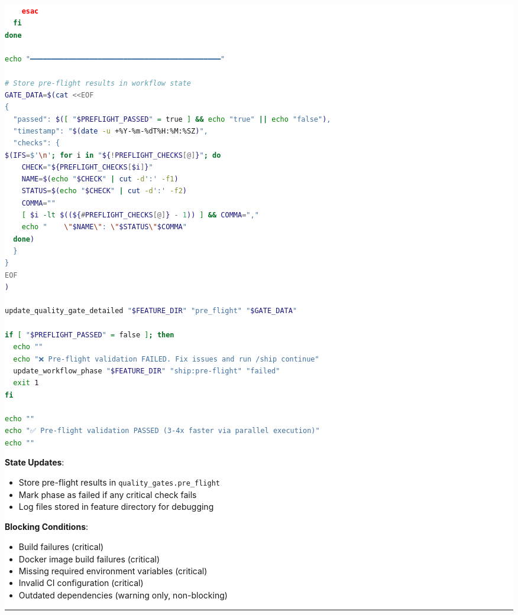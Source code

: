 ```bash
    esac
  fi
done

echo "━━━━━━━━━━━━━━━━━━━━━━━━━━━━━━━━━━━━━━━━━━━━━"

# Store pre-flight results in workflow state
GATE_DATA=$(cat <<EOF
{
  "passed": $([ "$PREFLIGHT_PASSED" = true ] && echo "true" || echo "false"),
  "timestamp": "$(date -u +%Y-%m-%dT%H:%M:%SZ)",
  "checks": {
$(IFS=$'\n'; for i in "${!PREFLIGHT_CHECKS[@]}"; do
    CHECK="${PREFLIGHT_CHECKS[$i]}"
    NAME=$(echo "$CHECK" | cut -d':' -f1)
    STATUS=$(echo "$CHECK" | cut -d':' -f2)
    COMMA=""
    [ $i -lt $((${#PREFLIGHT_CHECKS[@]} - 1)) ] && COMMA=","
    echo "    \"$NAME\": \"$STATUS\"$COMMA"
  done)
  }
}
EOF
)

update_quality_gate_detailed "$FEATURE_DIR" "pre_flight" "$GATE_DATA"

if [ "$PREFLIGHT_PASSED" = false ]; then
  echo ""
  echo "❌ Pre-flight validation FAILED. Fix issues and run /ship continue"
  update_workflow_phase "$FEATURE_DIR" "ship:pre-flight" "failed"
  exit 1
fi

echo ""
echo "✅ Pre-flight validation PASSED (3-4x faster via parallel execution)"
echo ""
```

**State Updates**:
- Store pre-flight results in `quality_gates.pre_flight`
- Mark phase as failed if any critical check fails
- Log files stored in feature directory for debugging

**Blocking Conditions**:
- Build failures (critical)
- Docker image build failures (critical)
- Missing required environment variables (critical)
- Invalid CI configuration (critical)
- Outdated dependencies (warning only, non-blocking)

---
